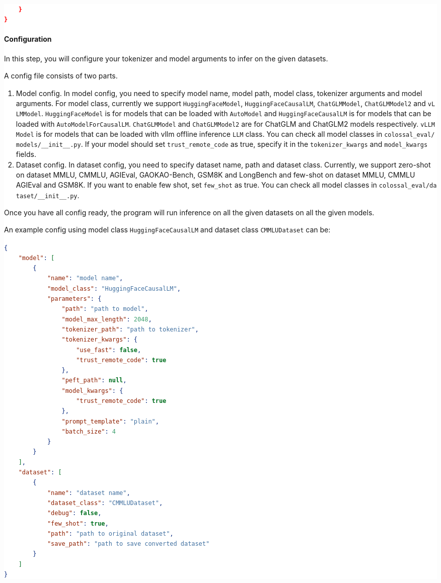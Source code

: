 ```json
    }
}
```

#### Configuration
In this step, you will configure your tokenizer and model arguments to infer on the given datasets.

A config file consists of two parts.
1. Model config. In model config, you need to specify model name, model path, model class, tokenizer arguments and model arguments. For model class, currently we support `HuggingFaceModel`, `HuggingFaceCausalLM`, `ChatGLMModel`, `ChatGLMModel2` and `vLLMModel`. `HuggingFaceModel` is for models that can be loaded with `AutoModel` and `HuggingFaceCausalLM` is for models that can be loaded with `AutoModelForCausalLM`. `ChatGLMModel` and `ChatGLMModel2` are for ChatGLM and ChatGLM2 models respectively. `vLLMModel` is for models that can be loaded with vllm offline inference `LLM` class. You can check all model classes in `colossal_eval/models/__init__.py`. If your model should set `trust_remote_code` as true, specify it in the `tokenizer_kwargs` and `model_kwargs` fields.
2. Dataset config. In dataset config, you need to specify dataset name, path and dataset class. Currently, we support zero-shot on dataset MMLU, CMMLU, AGIEval, GAOKAO-Bench, GSM8K and LongBench and few-shot on dataset MMLU, CMMLU AGIEval and GSM8K. If you want to enable few shot, set `few_shot` as true. You can check all model classes in `colossal_eval/dataset/__init__.py`.

Once you have all config ready, the program will run inference on all the given datasets on all the given models.

An example config using model class `HuggingFaceCausalLM` and dataset class `CMMLUDataset` can be:
```json
{
    "model": [
        {
            "name": "model name",
            "model_class": "HuggingFaceCausalLM",
            "parameters": {
                "path": "path to model",
                "model_max_length": 2048,
                "tokenizer_path": "path to tokenizer",
                "tokenizer_kwargs": {
                    "use_fast": false,
                    "trust_remote_code": true
                },
                "peft_path": null,
                "model_kwargs": {
                    "trust_remote_code": true
                },
                "prompt_template": "plain",
                "batch_size": 4
            }
        }
    ],
    "dataset": [
        {
            "name": "dataset name",
            "dataset_class": "CMMLUDataset",
            "debug": false,
            "few_shot": true,
            "path": "path to original dataset",
            "save_path": "path to save converted dataset"
        }
    ]
}
```
